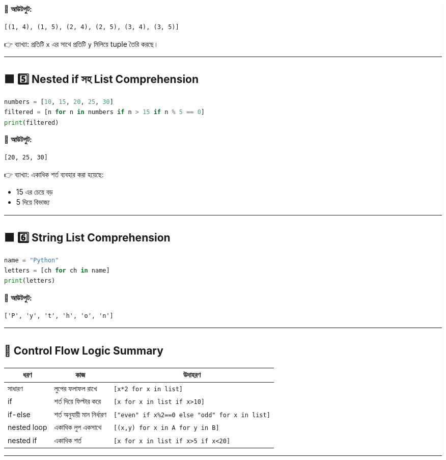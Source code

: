 🧠 **আউটপুট:**

```
[(1, 4), (1, 5), (2, 4), (2, 5), (3, 4), (3, 5)]
```

👉 ব্যাখ্যা:
প্রতিটি `x` এর সাথে প্রতিটি `y` মিলিয়ে tuple তৈরি করছে।

---

## 🟪 **5️⃣ Nested if সহ List Comprehension**

```python
numbers = [10, 15, 20, 25, 30]
filtered = [n for n in numbers if n > 15 if n % 5 == 0]
print(filtered)
```

🧠 **আউটপুট:**

```
[20, 25, 30]
```

👉 ব্যাখ্যা:
একাধিক শর্ত ব্যবহার করা হয়েছে:

* 15 এর চেয়ে বড়
* 5 দিয়ে বিভাজ্য

---

## 🟫 **6️⃣ String List Comprehension**

```python
name = "Python"
letters = [ch for ch in name]
print(letters)
```

🧠 **আউটপুট:**

```
['P', 'y', 't', 'h', 'o', 'n']
```

---

## 🧩 **Control Flow Logic Summary**

| ধরণ         | কাজ                       | উদাহরণ                                        |
| ----------- | ------------------------- | --------------------------------------------- |
| সাধারণ      | লুপের ফলাফল রাখে          | `[x*2 for x in list]`                         |
| if          | শর্ত দিয়ে ফিল্টার করে     | `[x for x in list if x>10]`                   |
| if-else     | শর্ত অনুযায়ী মান নির্ধারণ | `["even" if x%2==0 else "odd" for x in list]` |
| nested loop | একাধিক লুপ একসাথে         | `[(x,y) for x in A for y in B]`               |
| nested if   | একাধিক শর্ত               | `[x for x in list if x>5 if x<20]`            |

---